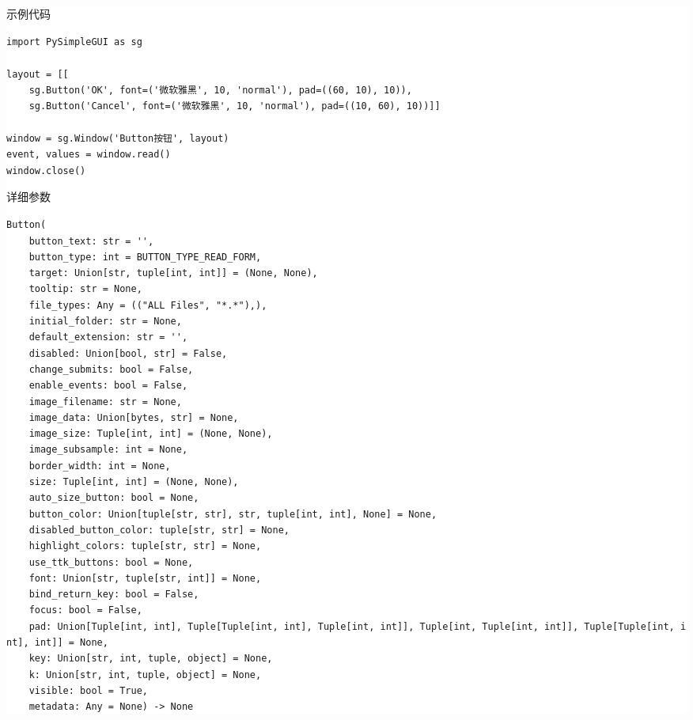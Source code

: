 

示例代码

```
import PySimpleGUI as sg

layout = [[
    sg.Button('OK', font=('微软雅黑', 10, 'normal'), pad=((60, 10), 10)),
    sg.Button('Cancel', font=('微软雅黑', 10, 'normal'), pad=((10, 60), 10))]]

window = sg.Window('Button按钮', layout)
event, values = window.read()
window.close()
```



详细参数

```
Button(
    button_text: str = '',
    button_type: int = BUTTON_TYPE_READ_FORM,
    target: Union[str, tuple[int, int]] = (None, None),
    tooltip: str = None,
    file_types: Any = (("ALL Files", "*.*"),),
    initial_folder: str = None,
    default_extension: str = '',
    disabled: Union[bool, str] = False,
    change_submits: bool = False,
    enable_events: bool = False,
    image_filename: str = None,
    image_data: Union[bytes, str] = None,
    image_size: Tuple[int, int] = (None, None),
    image_subsample: int = None,
    border_width: int = None,
    size: Tuple[int, int] = (None, None),
    auto_size_button: bool = None,
    button_color: Union[tuple[str, str], str, tuple[int, int], None] = None,
    disabled_button_color: tuple[str, str] = None,
    highlight_colors: tuple[str, str] = None,
    use_ttk_buttons: bool = None,
    font: Union[str, tuple[str, int]] = None,
    bind_return_key: bool = False,
    focus: bool = False,
    pad: Union[Tuple[int, int], Tuple[Tuple[int, int], Tuple[int, int]], Tuple[int, Tuple[int, int]], Tuple[Tuple[int, int], int]] = None,
    key: Union[str, int, tuple, object] = None,
    k: Union[str, int, tuple, object] = None,
    visible: bool = True,
    metadata: Any = None) -> None
```


